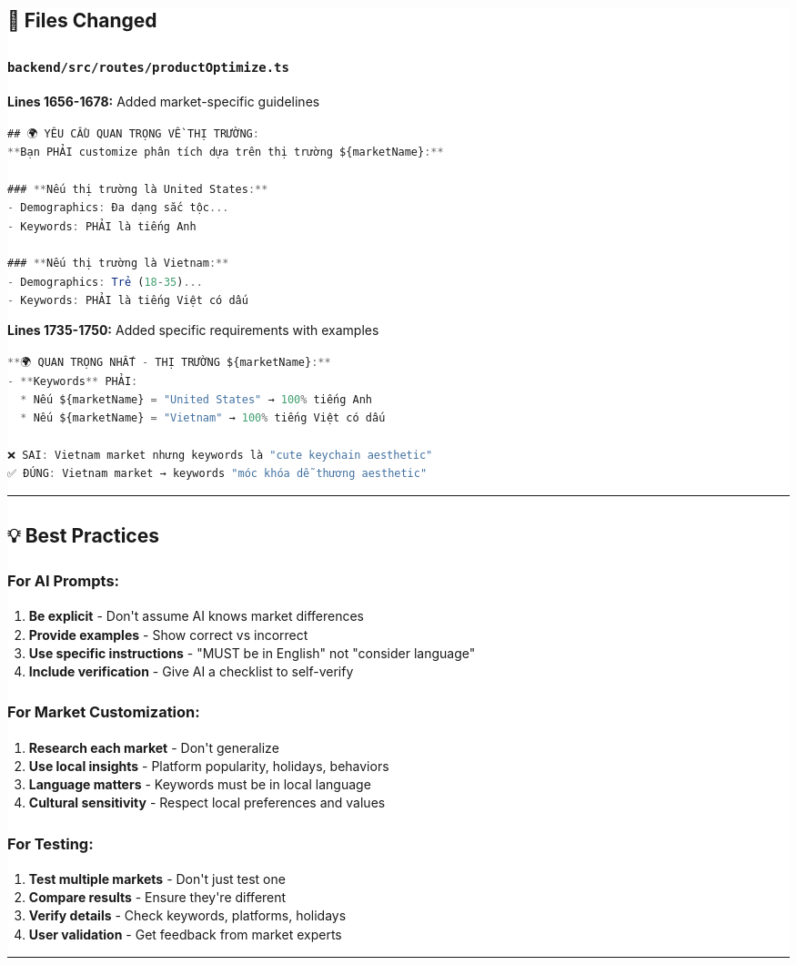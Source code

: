 
## 📝 **Files Changed**

### **`backend/src/routes/productOptimize.ts`**

**Lines 1656-1678:** Added market-specific guidelines
```typescript
## 🌍 YÊU CẦU QUAN TRỌNG VỀ THỊ TRƯỜNG:
**Bạn PHẢI customize phân tích dựa trên thị trường ${marketName}:**

### **Nếu thị trường là United States:**
- Demographics: Đa dạng sắc tộc...
- Keywords: PHẢI là tiếng Anh

### **Nếu thị trường là Vietnam:**
- Demographics: Trẻ (18-35)...
- Keywords: PHẢI là tiếng Việt có dấu
```

**Lines 1735-1750:** Added specific requirements with examples
```typescript
**🌍 QUAN TRỌNG NHẤT - THỊ TRƯỜNG ${marketName}:**
- **Keywords** PHẢI:
  * Nếu ${marketName} = "United States" → 100% tiếng Anh
  * Nếu ${marketName} = "Vietnam" → 100% tiếng Việt có dấu

❌ SAI: Vietnam market nhưng keywords là "cute keychain aesthetic"
✅ ĐÚNG: Vietnam market → keywords "móc khóa dễ thương aesthetic"
```

---

## 💡 **Best Practices**

### **For AI Prompts:**
1. **Be explicit** - Don't assume AI knows market differences
2. **Provide examples** - Show correct vs incorrect
3. **Use specific instructions** - "MUST be in English" not "consider language"
4. **Include verification** - Give AI a checklist to self-verify

### **For Market Customization:**
1. **Research each market** - Don't generalize
2. **Use local insights** - Platform popularity, holidays, behaviors
3. **Language matters** - Keywords must be in local language
4. **Cultural sensitivity** - Respect local preferences and values

### **For Testing:**
1. **Test multiple markets** - Don't just test one
2. **Compare results** - Ensure they're different
3. **Verify details** - Check keywords, platforms, holidays
4. **User validation** - Get feedback from market experts

---